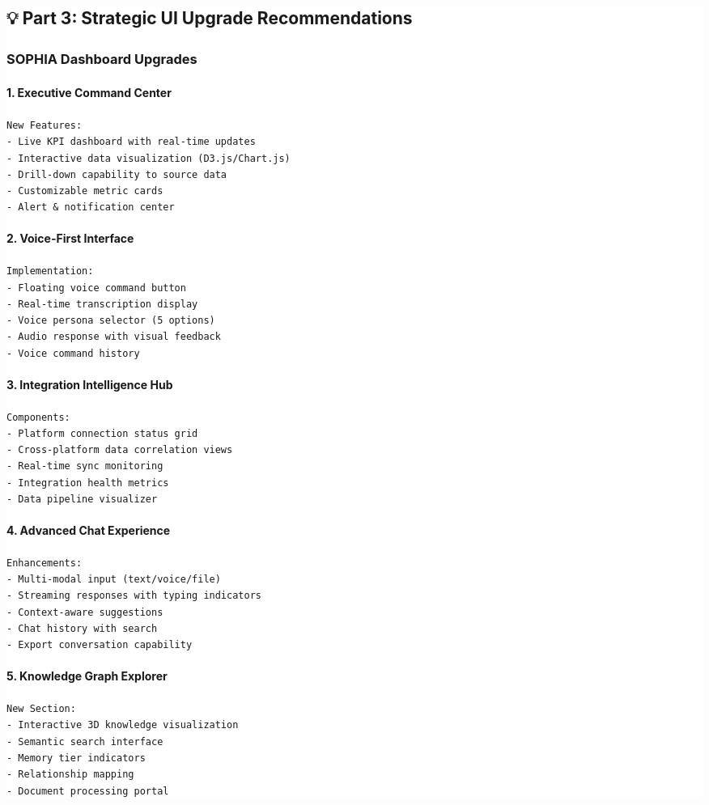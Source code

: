 
## 💡 Part 3: Strategic UI Upgrade Recommendations

### **SOPHIA Dashboard Upgrades**

#### 1. **Executive Command Center**
```
New Features:
- Live KPI dashboard with real-time updates
- Interactive data visualization (D3.js/Chart.js)
- Drill-down capability to source data
- Customizable metric cards
- Alert & notification center
```

#### 2. **Voice-First Interface**
```
Implementation:
- Floating voice command button
- Real-time transcription display
- Voice persona selector (5 options)
- Audio response with visual feedback
- Voice command history
```

#### 3. **Integration Intelligence Hub**
```
Components:
- Platform connection status grid
- Cross-platform data correlation views
- Real-time sync monitoring
- Integration health metrics
- Data pipeline visualizer
```

#### 4. **Advanced Chat Experience**
```
Enhancements:
- Multi-modal input (text/voice/file)
- Streaming responses with typing indicators
- Context-aware suggestions
- Chat history with search
- Export conversation capability
```

#### 5. **Knowledge Graph Explorer**
```
New Section:
- Interactive 3D knowledge visualization
- Semantic search interface
- Memory tier indicators
- Relationship mapping
- Document processing portal
```
